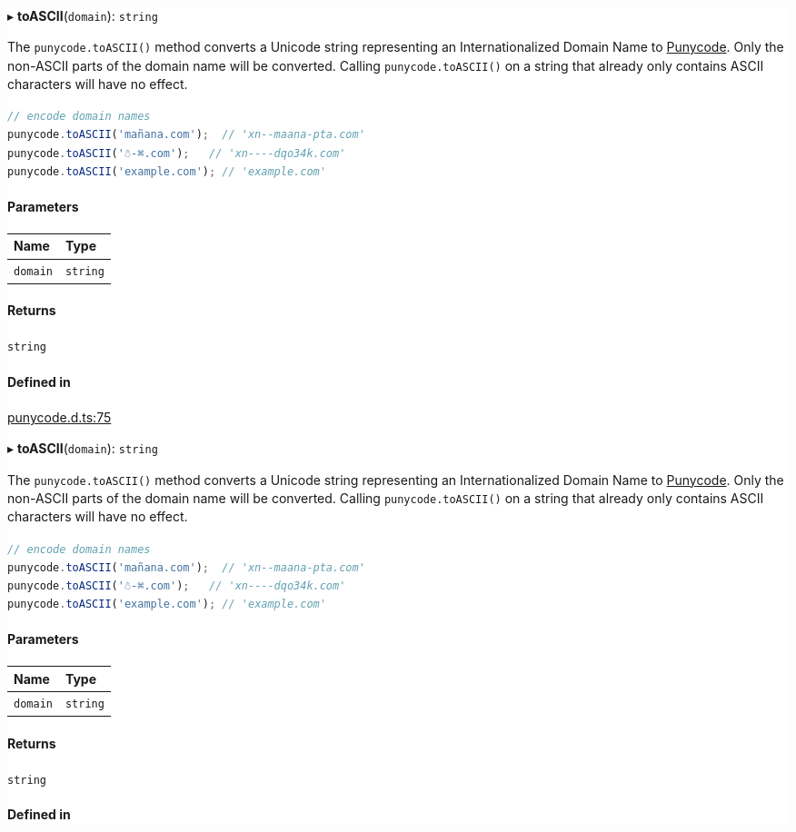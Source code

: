 ▸ **toASCII**(`domain`): `string`

The `punycode.toASCII()` method converts a Unicode string representing an
Internationalized Domain Name to [Punycode](https://tools.ietf.org/html/rfc3492). Only the non-ASCII parts of the
domain name will be converted. Calling `punycode.toASCII()` on a string that
already only contains ASCII characters will have no effect.

```js
// encode domain names
punycode.toASCII('mañana.com');  // 'xn--maana-pta.com'
punycode.toASCII('☃-⌘.com');   // 'xn----dqo34k.com'
punycode.toASCII('example.com'); // 'example.com'
```

#### Parameters

| Name | Type |
| :------ | :------ |
| `domain` | `string` |

#### Returns

`string`

#### Defined in

[punycode.d.ts:75](https://github.com/valgaze/bun-types/blob/5e53f27/punycode.d.ts#L75)

▸ **toASCII**(`domain`): `string`

The `punycode.toASCII()` method converts a Unicode string representing an
Internationalized Domain Name to [Punycode](https://tools.ietf.org/html/rfc3492). Only the non-ASCII parts of the
domain name will be converted. Calling `punycode.toASCII()` on a string that
already only contains ASCII characters will have no effect.

```js
// encode domain names
punycode.toASCII('mañana.com');  // 'xn--maana-pta.com'
punycode.toASCII('☃-⌘.com');   // 'xn----dqo34k.com'
punycode.toASCII('example.com'); // 'example.com'
```

#### Parameters

| Name | Type |
| :------ | :------ |
| `domain` | `string` |

#### Returns

`string`

#### Defined in
